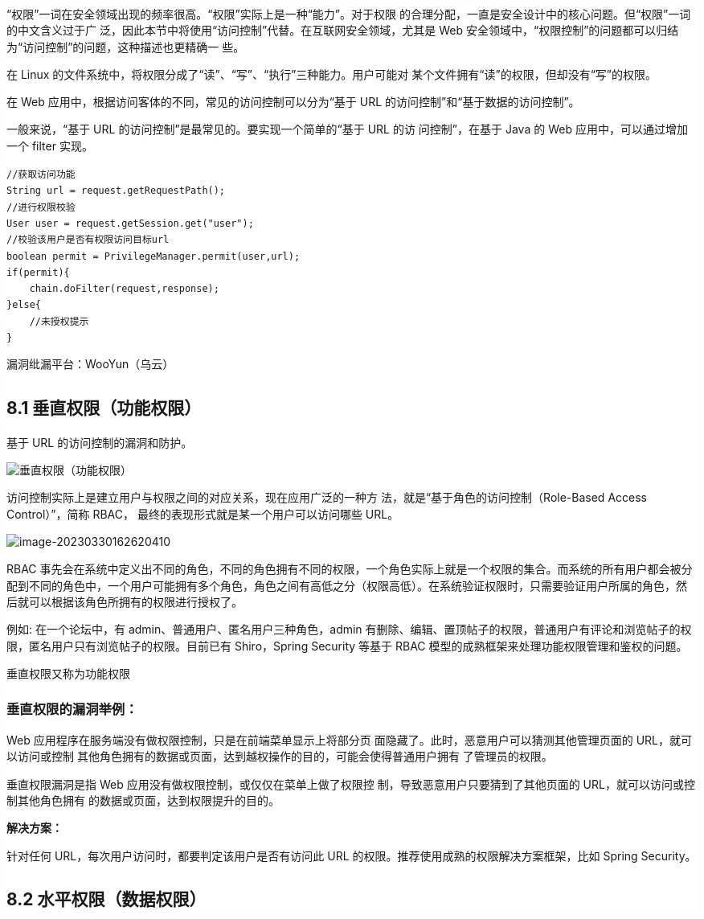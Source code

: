 “权限”一词在安全领域出现的频率很高。“权限”实际上是一种“能力”。对于权限 的合理分配，一直是安全设计中的核心问题。但“权限”一词的中文含义过于广 泛，因此本节中将使用“访问控制”代替。在互联网安全领域，尤其是 Web 安全领域中，“权限控制”的问题都可以归结为“访问控制”的问题，这种描述也更精确一 些。

在 Linux 的文件系统中，将权限分成了“读”、“写”、“执行”三种能力。用户可能对 某个文件拥有“读”的权限，但却没有“写”的权限。

在 Web 应用中，根据访问客体的不同，常见的访问控制可以分为“基于 URL 的访问控制”和“基于数据的访问控制”。

一般来说，“基于 URL 的访问控制”是最常见的。要实现一个简单的“基于 URL 的访 问控制”，在基于 Java 的 Web 应用中，可以通过增加一个 filter 实现。

```
//获取访问功能
String url = request.getRequestPath();
//进行权限校验
User user = request.getSession.get("user");
//校验该用户是否有权限访问目标url
boolean permit = PrivilegeManager.permit(user,url);
if(permit){
	chain.doFilter(request,response);
}else{
	//未授权提示
}
```

漏洞纰漏平台：WooYun（乌云）

## 8.1 垂直权限（功能权限）

基于 URL 的访问控制的漏洞和防护。

![垂直权限（功能权限）](http://md7.admin4j.com/blog/image-20230330162407600.png)

访问控制实际上是建立用户与权限之间的对应关系，现在应用广泛的一种方 法，就是“基于角色的访问控制（Role-Based Access Control）”，简称 RBAC， 最终的表现形式就是某一个用户可以访问哪些 URL。

![image-20230330162620410](http://md7.admin4j.com/blog/image-20230330162620410.png)

RBAC 事先会在系统中定义出不同的角色，不同的角色拥有不同的权限，一个角色实际上就是一个权限的集合。而系统的所有用户都会被分配到不同的角色中，一个用户可能拥有多个角色，角色之间有高低之分（权限高低）。在系统验证权限时，只需要验证用户所属的角色，然后就可以根据该角色所拥有的权限进行授权了。

例如: 在一个论坛中，有 admin、普通用户、匿名用户三种角色，admin 有删除、编辑、置顶帖子的权限，普通用户有评论和浏览帖子的权限，匿名用户只有浏览帖子的权限。目前已有 Shiro，Spring Security 等基于 RBAC 模型的成熟框架来处理功能权限管理和鉴权的问题。

垂直权限又称为功能权限

### **垂直权限的漏洞举例：**

Web 应用程序在服务端没有做权限控制，只是在前端菜单显示上将部分页 面隐藏了。此时，恶意用户可以猜测其他管理页面的 URL，就可以访问或控制 其他角色拥有的数据或页面，达到越权操作的目的，可能会使得普通用户拥有 了管理员的权限。

垂直权限漏洞是指 Web 应用没有做权限控制，或仅仅在菜单上做了权限控 制，导致恶意用户只要猜到了其他页面的 URL，就可以访问或控制其他角色拥有 的数据或页面，达到权限提升的目的。

**解决方案：**

针对任何 URL，每次用户访问时，都要判定该用户是否有访问此 URL 的权限。推荐使用成熟的权限解决方案框架，比如 Spring Security。

## 8.2 水平权限（数据权限）
